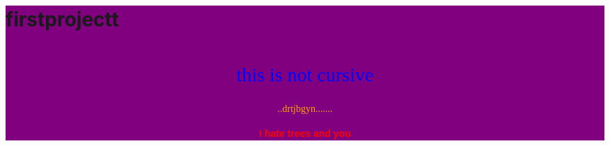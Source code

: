 # firstprojectt

<!DOCTYPE html>
<html>
<head>
<title>Page Title</title>
</head>
<body style="background-color:purple;">

<h1 style="color:blue;font-family:cursive;text-align:center;font-weight:10;">this is not cursive</h1>
<p style="color:orange;font-family:cursive;text-align:center;font-weight:100;">..drtjbgyn.......</p>
<p style="color:red;font-family:helvetica;text-align:center;font-weight:600;">I hate trees and you<p/>

</body>
</html>
